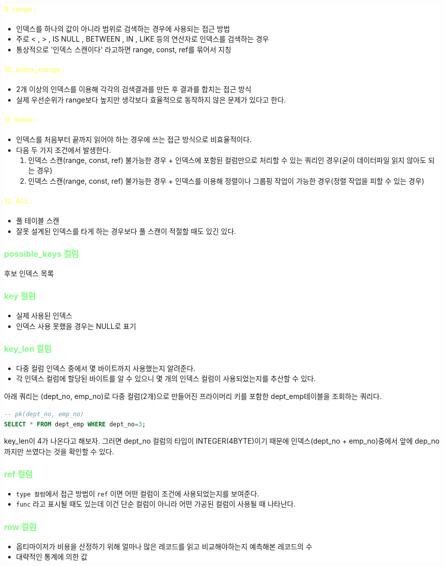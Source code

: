 #### <span style="color: #ffff80">9. range : </span>
- 인덱스를 하나의 값이 아니라 범위로 검색하는 경우에 사용되는 접근 방법
- 주로 < , > , IS NULL , BETWEEN , IN , LIKE 등의 연산자로 인덱스를 검색하는 경우 
- 통상적으로 '인덱스 스캔이다' 라고하면 range, const, ref를 묶어서 지칭

#### <span style="color: #ffff80">10. index_merge : </span>
- 2개 이상의 인덱스를 이용해 각각의 검색결과를 만든 후 결과를 합치는 접근 방식 
- 실제 우선순위가 range보다 높지만 생각보다 효율적으로 동작하지 않은 문제가 있다고 한다.

#### <span style="color: #ffff80">11. index : </span>
- 인덱스를 처음부터 끝까지 읽어야 하는 경우에 쓰는 접근 방식으로 비효율적이다. 
- 다음 두 가지 조건에서 발생한다.
  1. 인덱스 스캔(range, const, ref) 불가능한 경우 + 인덱스에 포함된 컬럼만으로 처리할 수 있는 쿼리인 경우(굳이 데이터파일 읽지 않아도 되는 경우)
  2. 인덱스 스캔(range, const, ref) 불가능한 경우 + 인덱스를 이용해 정렬이나 그룹핑 작업이 가능한 경우(정렬 작업을 피할 수 있는 경우)

#### <span style="color: #ffff80">12. ALL : </span>
- 풀 테이블 스캔
- 잘못 설계된 인덱스를 타게 하는 경우보다 풀 스캔이 적절할 때도 있긴 있다.


### <span style="color: #80ff80">possible_keys 컬럼</span>
후보 인덱스 목록


### <span style="color: #80ff80">key 컬럼</span>
- 실제 사용된 인덱스
- 인덱스 사용 못했을 경우는 NULL로 표기


### <span style="color: #80ff80">key_len 컬럼</span>
- 다중 컬럼 인덱스 중에서 몇 바이트까지 사용했는지 알려준다.
- 각 인덱스 컬럼에 할당된 바이트를 알 수 있으니 몇 개의 인덱스 컬럼이 사용되었는지를 추산할 수 있다.

아래 쿼리는 (dept_no, emp_no)로 다중 컬럼(2개)으로 만들어진 프라이머리 키를 포함한 dept_emp테이블을 조회하는 쿼리다.

```sql
-- pk(dept_no, emp_no)
SELECT * FROM dept_emp WHERE dept_no=3;
```

key_len이 4가 나온다고 해보자. 그러면 dept_no 컬럼의 타입이 INTEGER(4BYTE)이기 때문에 인덱스(dept_no + emp_no)중에서 앞에 dep_no까지만 쓰였다는 것을 확인할 수 있다.


### <span style="color: #80ff80">ref 컬럼</span>
- `type 컬럼`에서 접근 방법이 `ref` 이면 어떤 컬럼이 조건에 사용되었는지를 보여준다.
- `func` 라고 표시될 때도 있는데 이건 단순 컬럼이 아니라 어떤 가공된 컬럼이 사용될 때 나타난다.


### <span style="color: #80ff80">row 컬럼</span>
- 옵티마이저가 비용을 산정하기 위해 얼마나 많은 레코드를 읽고 비교해야하는지 예측해본 레코드의 수
- 대략적인 통계에 의한 값

